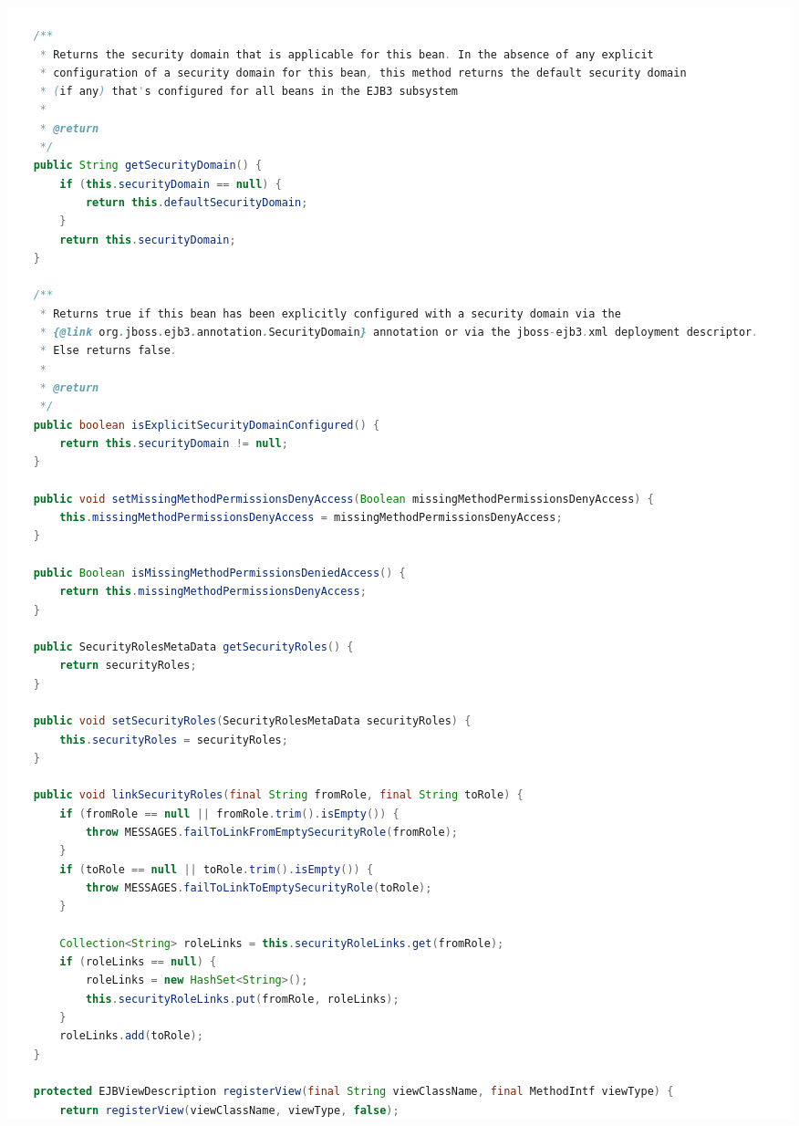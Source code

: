 ```java

    /**
     * Returns the security domain that is applicable for this bean. In the absence of any explicit
     * configuration of a security domain for this bean, this method returns the default security domain
     * (if any) that's configured for all beans in the EJB3 subsystem
     *
     * @return
     */
    public String getSecurityDomain() {
        if (this.securityDomain == null) {
            return this.defaultSecurityDomain;
        }
        return this.securityDomain;
    }

    /**
     * Returns true if this bean has been explicitly configured with a security domain via the
     * {@link org.jboss.ejb3.annotation.SecurityDomain} annotation or via the jboss-ejb3.xml deployment descriptor.
     * Else returns false.
     *
     * @return
     */
    public boolean isExplicitSecurityDomainConfigured() {
        return this.securityDomain != null;
    }

    public void setMissingMethodPermissionsDenyAccess(Boolean missingMethodPermissionsDenyAccess) {
        this.missingMethodPermissionsDenyAccess = missingMethodPermissionsDenyAccess;
    }

    public Boolean isMissingMethodPermissionsDeniedAccess() {
        return this.missingMethodPermissionsDenyAccess;
    }

    public SecurityRolesMetaData getSecurityRoles() {
        return securityRoles;
    }

    public void setSecurityRoles(SecurityRolesMetaData securityRoles) {
        this.securityRoles = securityRoles;
    }

    public void linkSecurityRoles(final String fromRole, final String toRole) {
        if (fromRole == null || fromRole.trim().isEmpty()) {
            throw MESSAGES.failToLinkFromEmptySecurityRole(fromRole);
        }
        if (toRole == null || toRole.trim().isEmpty()) {
            throw MESSAGES.failToLinkToEmptySecurityRole(toRole);
        }

        Collection<String> roleLinks = this.securityRoleLinks.get(fromRole);
        if (roleLinks == null) {
            roleLinks = new HashSet<String>();
            this.securityRoleLinks.put(fromRole, roleLinks);
        }
        roleLinks.add(toRole);
    }

    protected EJBViewDescription registerView(final String viewClassName, final MethodIntf viewType) {
        return registerView(viewClassName, viewType, false);
```
